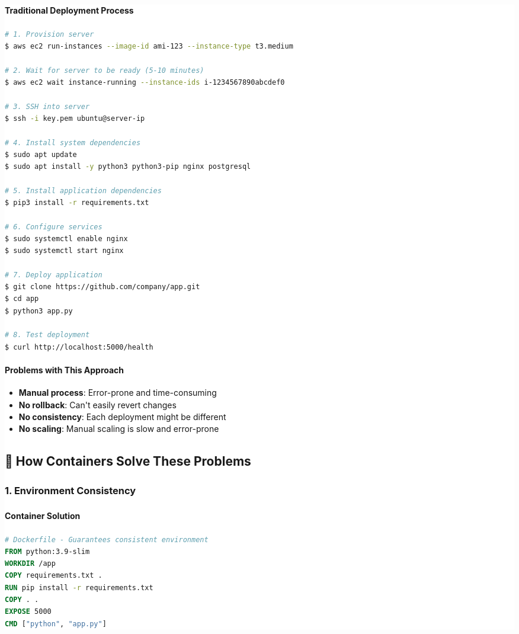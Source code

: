 #### **Traditional Deployment Process**
```bash
# 1. Provision server
$ aws ec2 run-instances --image-id ami-123 --instance-type t3.medium

# 2. Wait for server to be ready (5-10 minutes)
$ aws ec2 wait instance-running --instance-ids i-1234567890abcdef0

# 3. SSH into server
$ ssh -i key.pem ubuntu@server-ip

# 4. Install system dependencies
$ sudo apt update
$ sudo apt install -y python3 python3-pip nginx postgresql

# 5. Install application dependencies
$ pip3 install -r requirements.txt

# 6. Configure services
$ sudo systemctl enable nginx
$ sudo systemctl start nginx

# 7. Deploy application
$ git clone https://github.com/company/app.git
$ cd app
$ python3 app.py

# 8. Test deployment
$ curl http://localhost:5000/health
```

#### **Problems with This Approach**
- **Manual process**: Error-prone and time-consuming
- **No rollback**: Can't easily revert changes
- **No consistency**: Each deployment might be different
- **No scaling**: Manual scaling is slow and error-prone

## 🐳 How Containers Solve These Problems

### **1. Environment Consistency**

#### **Container Solution**
```dockerfile
# Dockerfile - Guarantees consistent environment
FROM python:3.9-slim
WORKDIR /app
COPY requirements.txt .
RUN pip install -r requirements.txt
COPY . .
EXPOSE 5000
CMD ["python", "app.py"]
```
